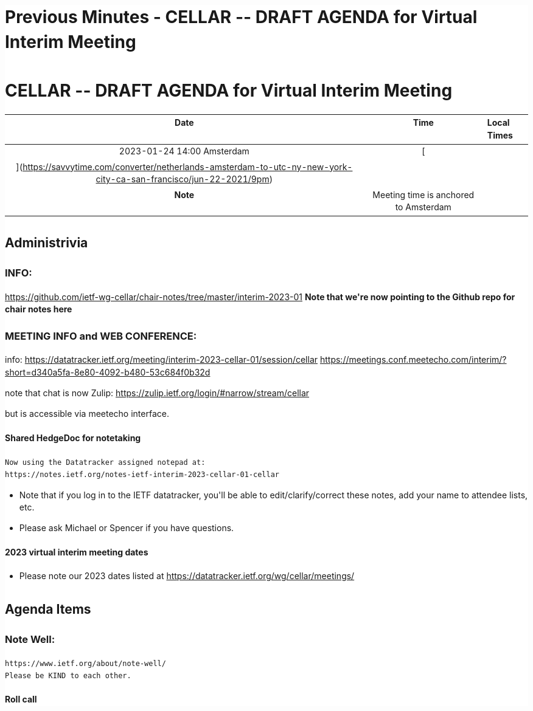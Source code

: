 # Previous Minutes - CELLAR -- DRAFT AGENDA for Virtual Interim Meeting

# CELLAR -- DRAFT AGENDA for Virtual Interim Meeting

| Date |Time | Local Times |
|:------:|:-----------:|:------|
|2023-01-24 14:00 Amsterdam |[
](https://savvytime.com/converter/netherlands-amsterdam-to-utc-ny-new-york-city-ca-san-francisco/jun-22-2021/9pm)|
| **Note** | Meeting time is anchored to Amsterdam |

## Administrivia

### INFO:
   https://github.com/ietf-wg-cellar/chair-notes/tree/master/interim-2023-01
   **Note that we're now pointing to the Github repo for chair notes here**

### MEETING INFO and WEB CONFERENCE:

info: https://datatracker.ietf.org/meeting/interim-2023-cellar-01/session/cellar
      https://meetings.conf.meetecho.com/interim/?short=d340a5fa-8e80-4092-b480-53c684f0b32d

note that chat is now Zulip:
https://zulip.ietf.org/login/#narrow/stream/cellar

but is accessible via meetecho interface.

#### Shared HedgeDoc for notetaking

    Now using the Datatracker assigned notepad at:
    https://notes.ietf.org/notes-ietf-interim-2023-cellar-01-cellar

* Note that if you log in to the IETF datatracker, you'll be able to edit/clarify/correct these notes, add your name to attendee  lists, etc.

* Please ask Michael or Spencer if you have questions.

#### 2023 virtual interim meeting dates

 * Please note our 2023 dates listed at https://datatracker.ietf.org/wg/cellar/meetings/

## Agenda Items

### Note Well:
    https://www.ietf.org/about/note-well/
    Please be KIND to each other.

#### Roll call
